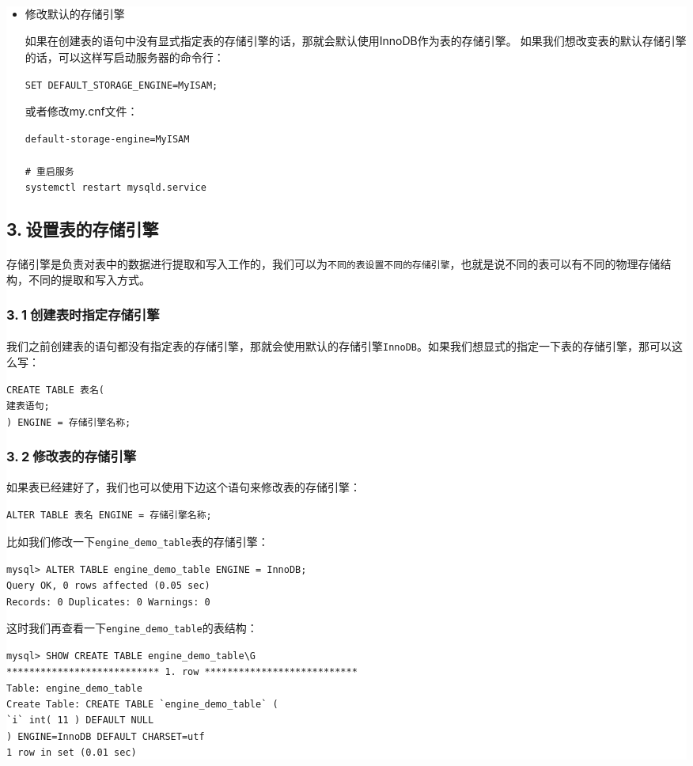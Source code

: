 - 修改默认的存储引擎

  如果在创建表的语句中没有显式指定表的存储引擎的话，那就会默认使用InnoDB作为表的存储引擎。
  如果我们想改变表的默认存储引擎的话，可以这样写启动服务器的命令行：

  ```mysql
  SET DEFAULT_STORAGE_ENGINE=MyISAM;
  ```

  或者修改my.cnf文件：

  ```properties
  default-storage-engine=MyISAM
  
  # 重启服务
  systemctl restart mysqld.service
  ```

  

## 3. 设置表的存储引擎

存储引擎是负责对表中的数据进行提取和写入工作的，我们可以为`不同的表设置不同的存储引擎`，也就是说不同的表可以有不同的物理存储结构，不同的提取和写入方式。

### 3. 1 创建表时指定存储引擎

我们之前创建表的语句都没有指定表的存储引擎，那就会使用默认的存储引擎`InnoDB`。如果我们想显式的指定一下表的存储引擎，那可以这么写：

```mysql
CREATE TABLE 表名(
建表语句;
) ENGINE = 存储引擎名称;
```



### 3. 2 修改表的存储引擎

如果表已经建好了，我们也可以使用下边这个语句来修改表的存储引擎：

```mysql
ALTER TABLE 表名 ENGINE = 存储引擎名称;
```

比如我们修改一下`engine_demo_table`表的存储引擎：

```mysql
mysql> ALTER TABLE engine_demo_table ENGINE = InnoDB;
Query OK, 0 rows affected (0.05 sec)
Records: 0 Duplicates: 0 Warnings: 0
```

这时我们再查看一下`engine_demo_table`的表结构：

```mysql
mysql> SHOW CREATE TABLE engine_demo_table\G
*************************** 1. row ***************************
Table: engine_demo_table
Create Table: CREATE TABLE `engine_demo_table` (
`i` int( 11 ) DEFAULT NULL
) ENGINE=InnoDB DEFAULT CHARSET=utf
1 row in set (0.01 sec)
```
